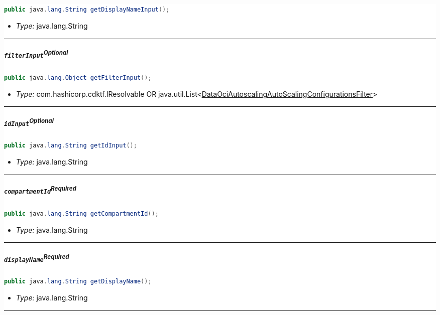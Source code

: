 ```java
public java.lang.String getDisplayNameInput();
```

- *Type:* java.lang.String

---

##### `filterInput`<sup>Optional</sup> <a name="filterInput" id="rhizo-co-terraform-provider-oci.dataOciAutoscalingAutoScalingConfigurations.DataOciAutoscalingAutoScalingConfigurations.property.filterInput"></a>

```java
public java.lang.Object getFilterInput();
```

- *Type:* com.hashicorp.cdktf.IResolvable OR java.util.List<<a href="#rhizo-co-terraform-provider-oci.dataOciAutoscalingAutoScalingConfigurations.DataOciAutoscalingAutoScalingConfigurationsFilter">DataOciAutoscalingAutoScalingConfigurationsFilter</a>>

---

##### `idInput`<sup>Optional</sup> <a name="idInput" id="rhizo-co-terraform-provider-oci.dataOciAutoscalingAutoScalingConfigurations.DataOciAutoscalingAutoScalingConfigurations.property.idInput"></a>

```java
public java.lang.String getIdInput();
```

- *Type:* java.lang.String

---

##### `compartmentId`<sup>Required</sup> <a name="compartmentId" id="rhizo-co-terraform-provider-oci.dataOciAutoscalingAutoScalingConfigurations.DataOciAutoscalingAutoScalingConfigurations.property.compartmentId"></a>

```java
public java.lang.String getCompartmentId();
```

- *Type:* java.lang.String

---

##### `displayName`<sup>Required</sup> <a name="displayName" id="rhizo-co-terraform-provider-oci.dataOciAutoscalingAutoScalingConfigurations.DataOciAutoscalingAutoScalingConfigurations.property.displayName"></a>

```java
public java.lang.String getDisplayName();
```

- *Type:* java.lang.String

---